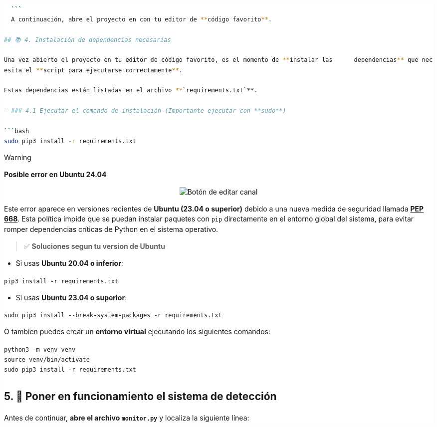   ```bash
    ```
    A continuación, abre el proyecto en con tu editor de **código favorito**.
    
## 📚 4. Instalación de dependencias necesarias

 Una vez abierto el proyecto en tu editor de código favorito, es el momento de **instalar las      dependencias** que necesita el **script para ejecutarse correctamente**.

 Estas dependencias están listadas en el archivo **`requirements.txt`**.

- ### 4.1 Ejecutar el comando de instalación (Importante ejecutar con **sudo**)

```bash
sudo pip3 install -r requirements.txt

```
> [!WARNING]
> **Posible error en Ubuntu 24.04**

<p align="center">
  <img src="https://i.imgur.com/Nllwf6X.png" alt="Botón de editar canal">
</p>

Este error aparece en versiones recientes de **Ubuntu (23.04 o superior)** debido a una nueva medida de seguridad llamada **[PEP 668](https://peps.python.org/pep-0668/)**. Esta política impide que se puedan instalar paquetes con `pip` directamente en el entorno global del sistema, para evitar romper dependencias críticas de Python en el sistema operativo.


> ✅  **Soluciones segun tu version de Ubuntu**

- Si usas **Ubuntu 20.04 o inferior**:

```
pip3 install -r requirements.txt
``` 

- Si usas **Ubuntu 23.04 o superior**: 

``` 
sudo pip3 install --break-system-packages -r requirements.txt
```

O tambien puedes crear un **entorno virtual** ejecutando los siguientes comandos: 

```
python3 -m venv venv
source venv/bin/activate
sudo pip3 install -r requirements.txt
```

## 5. 🚀 Poner en funcionamiento el sistema de detección

<a name="webhook-linea"></a>

Antes de continuar, **abre el archivo `monitor.py`** y localiza la siguiente línea:

